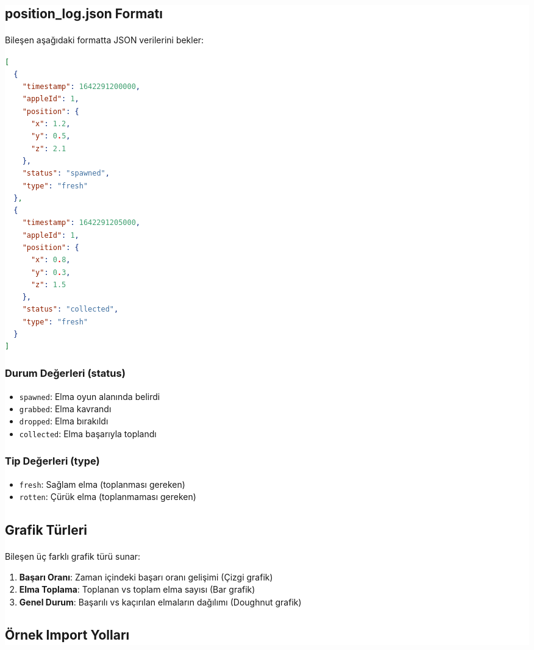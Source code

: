 ## position_log.json Formatı

Bileşen aşağıdaki formatta JSON verilerini bekler:

```json
[
  {
    "timestamp": 1642291200000,
    "appleId": 1,
    "position": {
      "x": 1.2,
      "y": 0.5,
      "z": 2.1
    },
    "status": "spawned",
    "type": "fresh"
  },
  {
    "timestamp": 1642291205000,
    "appleId": 1,
    "position": {
      "x": 0.8,
      "y": 0.3,
      "z": 1.5
    },
    "status": "collected",
    "type": "fresh"
  }
]
```

### Durum Değerleri (status)
- `spawned`: Elma oyun alanında belirdi
- `grabbed`: Elma kavrandı
- `dropped`: Elma bırakıldı
- `collected`: Elma başarıyla toplandı

### Tip Değerleri (type)
- `fresh`: Sağlam elma (toplanması gereken)
- `rotten`: Çürük elma (toplanmaması gereken)

## Grafik Türleri

Bileşen üç farklı grafik türü sunar:

1. **Başarı Oranı**: Zaman içindeki başarı oranı gelişimi (Çizgi grafik)
2. **Elma Toplama**: Toplanan vs toplam elma sayısı (Bar grafik)
3. **Genel Durum**: Başarılı vs kaçırılan elmaların dağılımı (Doughnut grafik)

## Örnek Import Yolları
